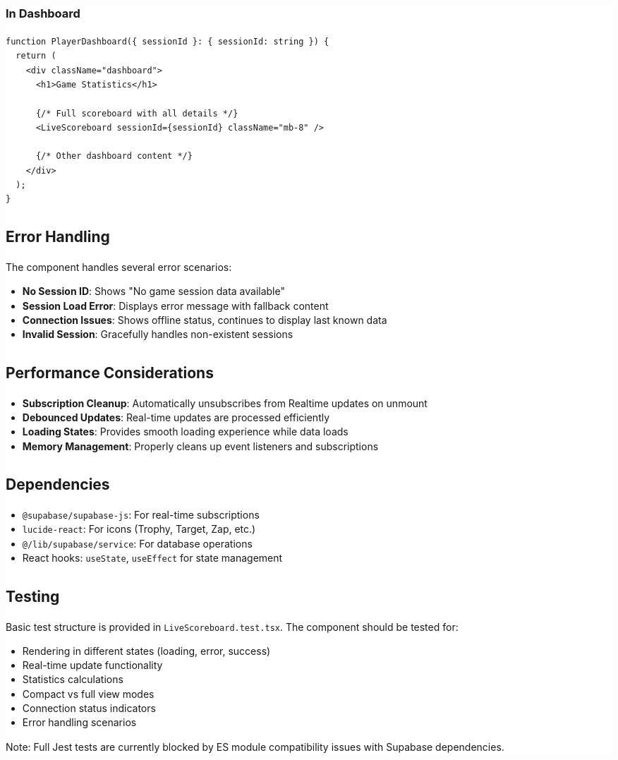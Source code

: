 ### In Dashboard

```tsx
function PlayerDashboard({ sessionId }: { sessionId: string }) {
  return (
    <div className="dashboard">
      <h1>Game Statistics</h1>
      
      {/* Full scoreboard with all details */}
      <LiveScoreboard sessionId={sessionId} className="mb-8" />
      
      {/* Other dashboard content */}
    </div>
  );
}
```

## Error Handling

The component handles several error scenarios:

- **No Session ID**: Shows "No game session data available"
- **Session Load Error**: Displays error message with fallback content
- **Connection Issues**: Shows offline status, continues to display last known data
- **Invalid Session**: Gracefully handles non-existent sessions

## Performance Considerations

- **Subscription Cleanup**: Automatically unsubscribes from Realtime updates on unmount
- **Debounced Updates**: Real-time updates are processed efficiently
- **Loading States**: Provides smooth loading experience while data loads
- **Memory Management**: Properly cleans up event listeners and subscriptions

## Dependencies

- `@supabase/supabase-js`: For real-time subscriptions
- `lucide-react`: For icons (Trophy, Target, Zap, etc.)
- `@/lib/supabase/service`: For database operations
- React hooks: `useState`, `useEffect` for state management

## Testing

Basic test structure is provided in `LiveScoreboard.test.tsx`. The component should be tested for:

- Rendering in different states (loading, error, success)
- Real-time update functionality
- Statistics calculations
- Compact vs full view modes
- Connection status indicators
- Error handling scenarios

Note: Full Jest tests are currently blocked by ES module compatibility issues with Supabase dependencies.

